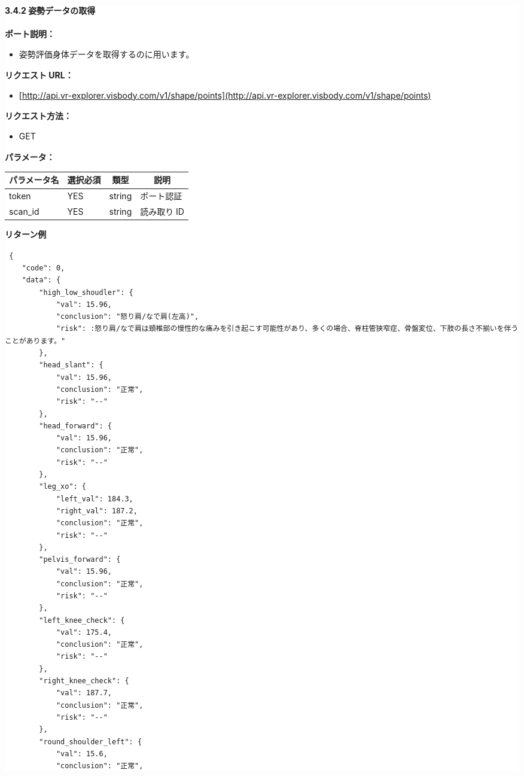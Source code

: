 #### 3.4.2 姿勢データの取得

**ポート説明：**

- 姿勢評価身体データを取得するのに用います。

**リクエスト URL：**

- [http://api.vr-explorer.visbody.com/v1/shape/points](http://api.vr-explorer.visbody.com/v1/shape/points)

**リクエスト方法：**

- GET

**パラメータ：**

| パラメータ名 | 選択必須 | 類型   | 説明        |
| ------------ | -------- | ------ | ----------- |
| token        | YES      | string | ポート認証  |
| scan_id      | YES      | string | 読み取り ID |

**リターン例**

```
 {
    "code": 0,
    "data": {
		"high_low_shoudler": {
			"val": 15.96,
			"conclusion": "怒り肩/なで肩(左高)",
			"risk": :怒り肩/なで肩は頚椎部の慢性的な痛みを引き起こす可能性があり、多くの場合、脊柱管狭窄症、骨盤変位、下肢の長さ不揃いを伴うことがあります。"
		},
		"head_slant": {
			"val": 15.96,
			"conclusion": "正常",
			"risk": "--"
		},
		"head_forward": {
			"val": 15.96,
			"conclusion": "正常",
			"risk": "--"
		},
		"leg_xo": {
			"left_val": 184.3,
			"right_val": 187.2,
			"conclusion": "正常",
			"risk": "--"
		},
		"pelvis_forward": {
			"val": 15.96,
			"conclusion": "正常",
			"risk": "--"
		},
		"left_knee_check": {
			"val": 175.4,
			"conclusion": "正常",
			"risk": "--"
		},
		"right_knee_check": {
			"val": 187.7,
			"conclusion": "正常",
			"risk": "--"
		},
		"round_shoulder_left": {
			"val": 15.6,
			"conclusion": "正常",
```
